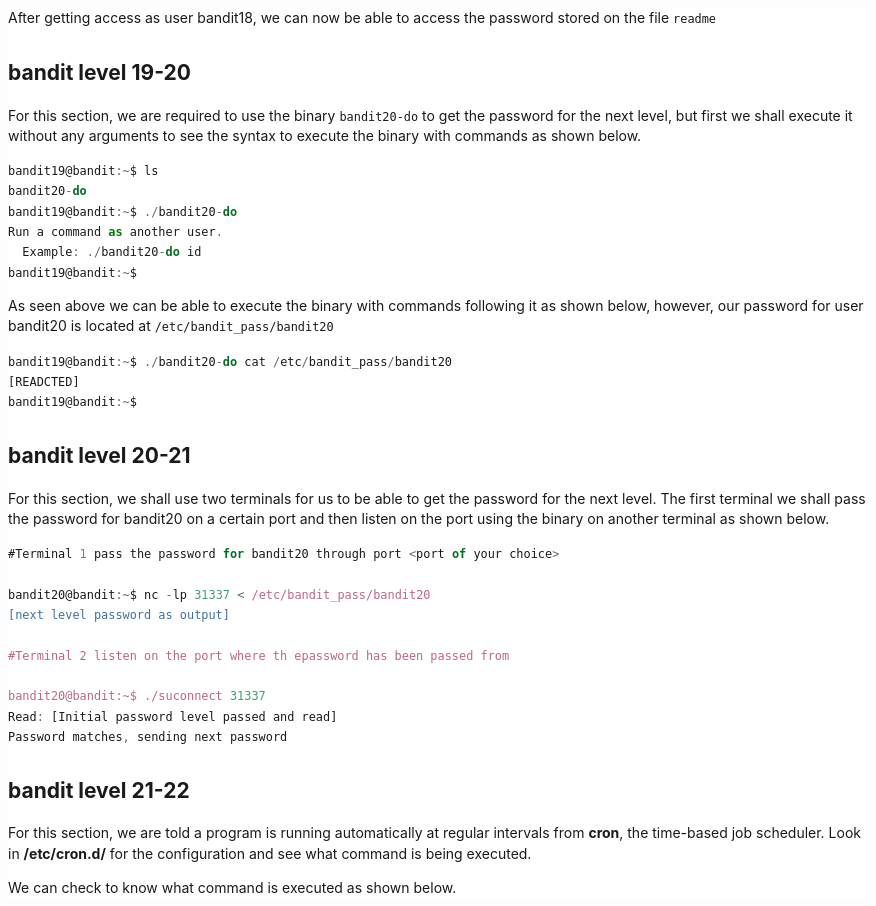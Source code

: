 After getting access as user bandit18, we can now be able to access the password stored on the file `readme` 

## bandit level 19-20

For this section, we are required to use the binary `bandit20-do` to get the password for the next level, but first we shall execute it without any arguments to see the syntax to execute the binary with commands as shown below.

```jsx
bandit19@bandit:~$ ls
bandit20-do
bandit19@bandit:~$ ./bandit20-do
Run a command as another user.
  Example: ./bandit20-do id
bandit19@bandit:~$
```

As seen above we can be able to execute the binary with commands following it as shown below, however, our password for user bandit20 is located at `/etc/bandit_pass/bandit20` 

```jsx
bandit19@bandit:~$ ./bandit20-do cat /etc/bandit_pass/bandit20
[READCTED]
bandit19@bandit:~$
```

## bandit level 20-21

For this section, we shall use two terminals for us to be able to get the password for the next level. The first terminal we shall pass the password for bandit20 on a certain port and then listen on the port using the binary on another terminal as shown below.

```jsx
#Terminal 1 pass the password for bandit20 through port <port of your choice>

bandit20@bandit:~$ nc -lp 31337 < /etc/bandit_pass/bandit20
[next level password as output]

#Terminal 2 listen on the port where th epassword has been passed from

bandit20@bandit:~$ ./suconnect 31337
Read: [Initial password level passed and read]
Password matches, sending next password

```

## bandit level 21-22

For this section, we are told a program is running automatically at regular intervals from **cron**, the time-based job scheduler. Look in **/etc/cron.d/** for the configuration and see what command is being executed.

We can check to know what command is executed as shown below.
